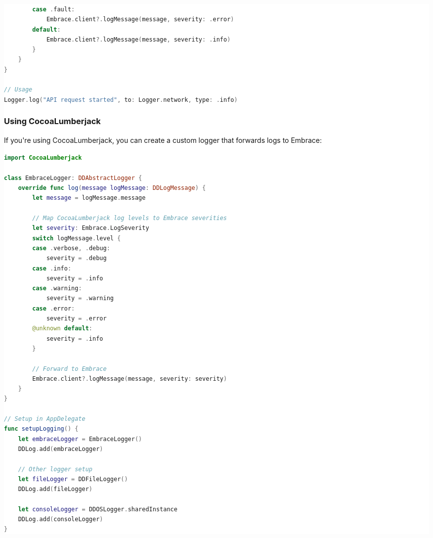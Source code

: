 ```swift
        case .fault:
            Embrace.client?.logMessage(message, severity: .error)
        default:
            Embrace.client?.logMessage(message, severity: .info)
        }
    }
}

// Usage
Logger.log("API request started", to: Logger.network, type: .info)
```

### Using CocoaLumberjack

If you're using CocoaLumberjack, you can create a custom logger that forwards logs to Embrace:

```swift
import CocoaLumberjack

class EmbraceLogger: DDAbstractLogger {
    override func log(message logMessage: DDLogMessage) {
        let message = logMessage.message
        
        // Map CocoaLumberjack log levels to Embrace severities
        let severity: Embrace.LogSeverity
        switch logMessage.level {
        case .verbose, .debug:
            severity = .debug
        case .info:
            severity = .info
        case .warning:
            severity = .warning
        case .error:
            severity = .error
        @unknown default:
            severity = .info
        }
        
        // Forward to Embrace
        Embrace.client?.logMessage(message, severity: severity)
    }
}

// Setup in AppDelegate
func setupLogging() {
    let embraceLogger = EmbraceLogger()
    DDLog.add(embraceLogger)
    
    // Other logger setup
    let fileLogger = DDFileLogger()
    DDLog.add(fileLogger)
    
    let consoleLogger = DDOSLogger.sharedInstance
    DDLog.add(consoleLogger)
}
```
